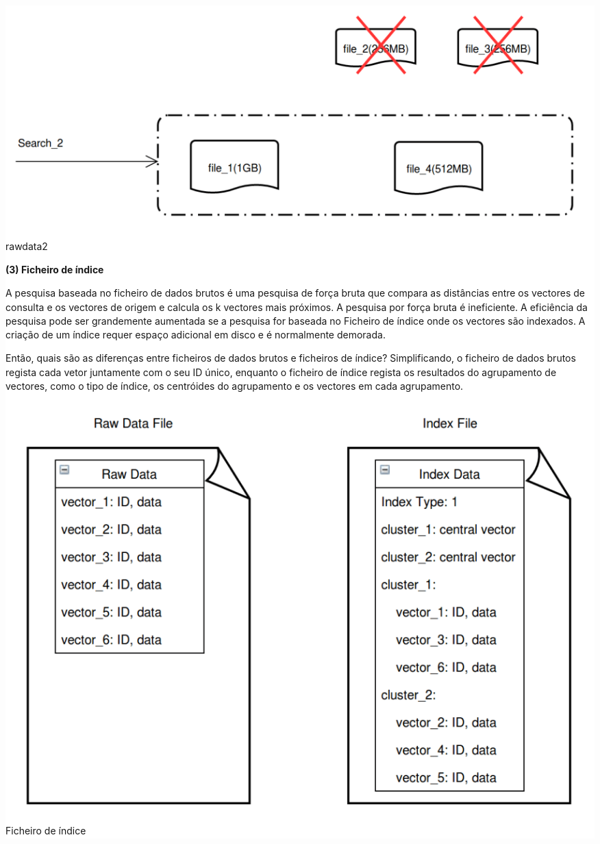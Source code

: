   <span class="img-wrapper"> <img translate="no" src="https://raw.githubusercontent.com/milvus-io/community/master/blog/assets/data_manage/rawdata2.png" alt="rawdata2" class="doc-image" id="rawdata2" />
   </span> <span class="img-wrapper"> <span>rawdata2</span> </span></p>
<p><strong>(3) Ficheiro de índice</strong></p>
<p>A pesquisa baseada no ficheiro de dados brutos é uma pesquisa de força bruta que compara as distâncias entre os vectores de consulta e os vectores de origem e calcula os k vectores mais próximos. A pesquisa por força bruta é ineficiente. A eficiência da pesquisa pode ser grandemente aumentada se a pesquisa for baseada no Ficheiro de índice onde os vectores são indexados. A criação de um índice requer espaço adicional em disco e é normalmente demorada.</p>
<p>Então, quais são as diferenças entre ficheiros de dados brutos e ficheiros de índice? Simplificando, o ficheiro de dados brutos regista cada vetor juntamente com o seu ID único, enquanto o ficheiro de índice regista os resultados do agrupamento de vectores, como o tipo de índice, os centróides do agrupamento e os vectores em cada agrupamento.</p>
<p>
  
   <span class="img-wrapper"> <img translate="no" src="https://raw.githubusercontent.com/milvus-io/community/master/blog/assets/data_manage/indexfile.png" alt="indexfile" class="doc-image" id="indexfile" />
   </span> <span class="img-wrapper"> <span>Ficheiro de índice</span> </span></p>